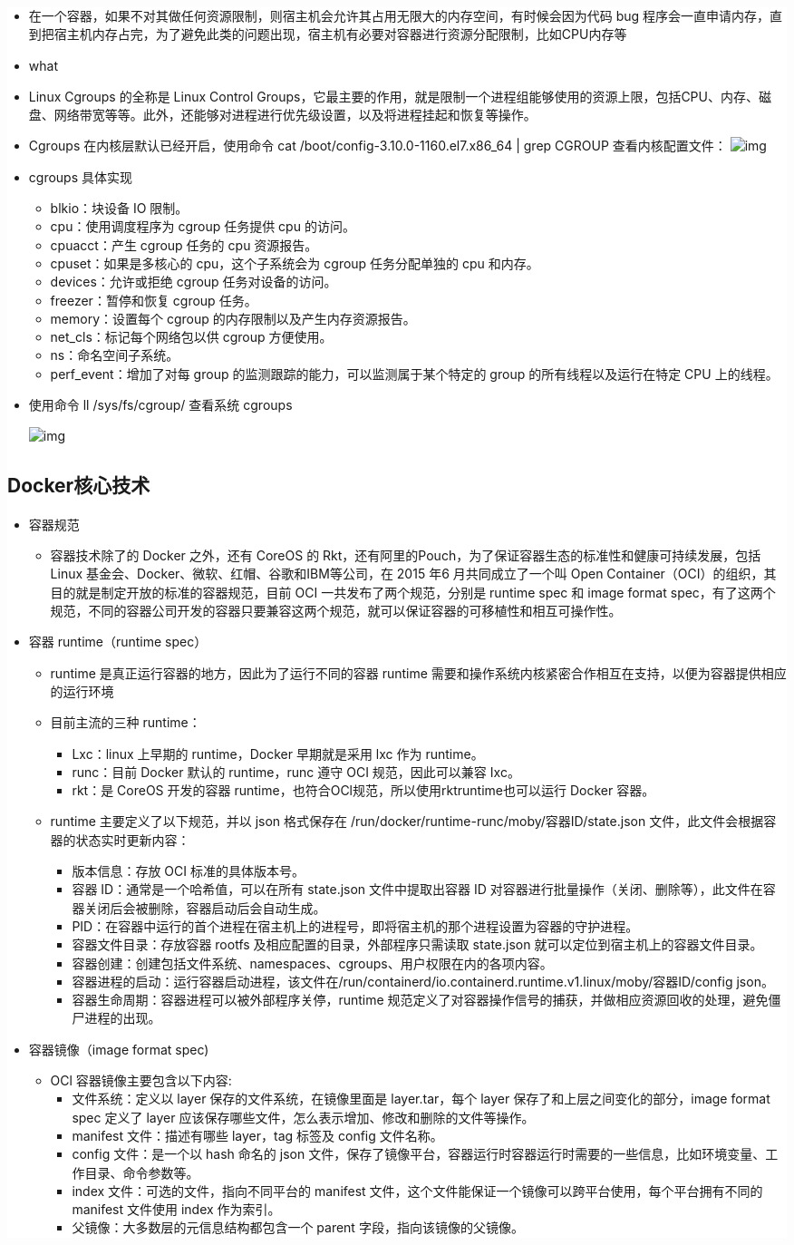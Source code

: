   - 在一个容器，如果不对其做任何资源限制，则宿主机会允许其占用无限大的内存空间，有时候会因为代码 bug 程序会一直申请内存，直到把宿主机内存占完，为了避免此类的问题出现，宿主机有必要对容器进行资源分配限制，比如CPU内存等
- what
  
- Linux Cgroups 的全称是 Linux Control Groups，它最主要的作用，就是限制一个进程组能够使用的资源上限，包括CPU、内存、磁盘、网络带宽等等。此外，还能够对进程进行优先级设置，以及将进程挂起和恢复等操作。
  
- Cgroups 在内核层默认已经开启，使用命令 cat /boot/config-3.10.0-1160.el7.x86_64 | grep CGROUP 查看内核配置文件：
  ![img](https://pic2.zhimg.com/80/v2-0d62e8195894342e27c00b4357bc8ca1_720w.webp)

- cgroups 具体实现
  - blkio：块设备 IO 限制。
  - cpu：使用调度程序为 cgroup 任务提供 cpu 的访问。
  - cpuacct：产生 cgroup 任务的 cpu 资源报告。
  - cpuset：如果是多核心的 cpu，这个子系统会为 cgroup 任务分配单独的 cpu 和内存。
  - devices：允许或拒绝 cgroup 任务对设备的访问。
  - freezer：暂停和恢复 cgroup 任务。
  - memory：设置每个 cgroup 的内存限制以及产生内存资源报告。
  - net_cls：标记每个网络包以供 cgroup 方便使用。
  - ns：命名空间子系统。
  - perf_event：增加了对每 group 的监测跟踪的能力，可以监测属于某个特定的 group 的所有线程以及运行在特定 CPU 上的线程。

- 使用命令 ll /sys/fs/cgroup/ 查看系统 cgroups

  ![img](https://pic2.zhimg.com/80/v2-6a217c8d0d079345cfc9fa8a557b98b5_720w.webp)



## Docker核心技术

- 容器规范
  - 容器技术除了的 Docker 之外，还有 CoreOS 的 Rkt，还有阿里的Pouch，为了保证容器生态的标准性和健康可持续发展，包括 Linux 基金会、Docker、微软、红帽、谷歌和IBM等公司，在 2015 年6 月共同成立了一个叫 Open Container（OCI）的组织，其目的就是制定开放的标准的容器规范，目前 OCI 一共发布了两个规范，分别是 runtime spec 和 image format spec，有了这两个规范，不同的容器公司开发的容器只要兼容这两个规范，就可以保证容器的可移植性和相互可操作性。

- 容器 runtime（runtime spec）
  - runtime 是真正运行容器的地方，因此为了运行不同的容器 runtime 需要和操作系统内核紧密合作相互在支持，以便为容器提供相应的运行环境
  - 目前主流的三种 runtime：

    - Lxc：linux 上早期的 runtime，Docker 早期就是采用 lxc 作为 runtime。
    - runc：目前 Docker 默认的 runtime，runc 遵守 OCI 规范，因此可以兼容 Ixc。
    - rkt：是 CoreOS 开发的容器 runtime，也符合OCl规范，所以使用rktruntime也可以运行 Docker 容器。

  - runtime 主要定义了以下规范，并以 json 格式保存在 /run/docker/runtime-runc/moby/容器ID/state.json 文件，此文件会根据容器的状态实时更新内容：

    - 版本信息：存放 OCI 标准的具体版本号。
    - 容器 ID：通常是一个哈希值，可以在所有 state.json 文件中提取出容器 ID 对容器进行批量操作（关闭、删除等），此文件在容器关闭后会被删除，容器启动后会自动生成。
    - PID：在容器中运行的首个进程在宿主机上的进程号，即将宿主机的那个进程设置为容器的守护进程。
    - 容器文件目录：存放容器 rootfs 及相应配置的目录，外部程序只需读取 state.json 就可以定位到宿主机上的容器文件目录。
    - 容器创建：创建包括文件系统、namespaces、cgroups、用户权限在内的各项内容。
    - 容器进程的启动：运行容器启动进程，该文件在/run/containerd/io.containerd.runtime.v1.linux/moby/容器ID/config json。
    - 容器生命周期：容器进程可以被外部程序关停，runtime 规范定义了对容器操作信号的捕获，并做相应资源回收的处理，避免僵尸进程的出现。

- 容器镜像（image format spec)
  - OCl 容器镜像主要包含以下内容:
    - 文件系统：定义以 layer 保存的文件系统，在镜像里面是 layer.tar，每个 layer 保存了和上层之间变化的部分，image format spec 定义了 layer 应该保存哪些文件，怎么表示增加、修改和删除的文件等操作。
    - manifest 文件：描述有哪些 layer，tag 标签及 config 文件名称。
    - config 文件：是一个以 hash 命名的 json 文件，保存了镜像平台，容器运行时容器运行时需要的一些信息，比如环境变量、工作目录、命令参数等。
    - index 文件：可选的文件，指向不同平台的 manifest 文件，这个文件能保证一个镜像可以跨平台使用，每个平台拥有不同的 manifest 文件使用 index 作为索引。
    - 父镜像：大多数层的元信息结构都包含一个 parent 字段，指向该镜像的父镜像。

